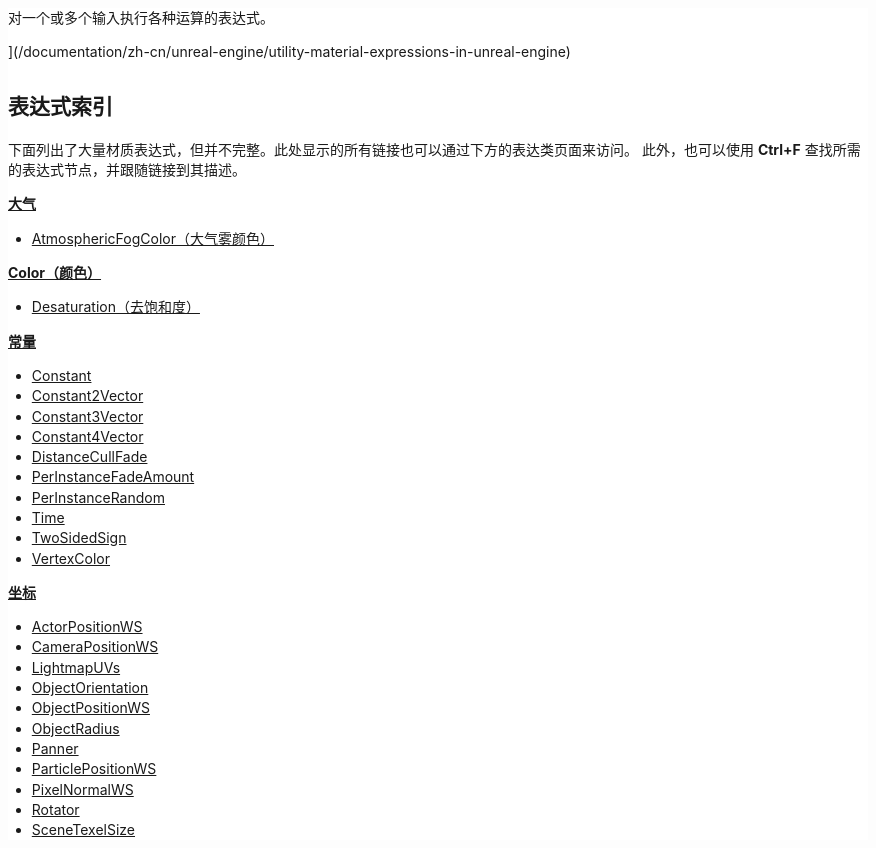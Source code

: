 对一个或多个输入执行各种运算的表达式。





](/documentation/zh-cn/unreal-engine/utility-material-expressions-in-unreal-engine)

## 表达式索引

下面列出了大量材质表达式，但并不完整。此处显示的所有链接也可以通过下方的表达类页面来访问。 此外，也可以使用 **Ctrl+F** 查找所需的表达式节点，并跟随链接到其描述。

[**大气**](/documentation/zh-cn/unreal-engine/atmosphere-material-expressions-in-unreal-engine)

-   [AtmosphericFogColor（大气雾颜色）](/documentation/zh-cn/unreal-engine/atmosphere-material-expressions-in-unreal-engine#atmosphericfogcolor)

[**Color（颜色）**](/documentation/zh-cn/unreal-engine/utility-material-expressions-in-unreal-engine)

-   [Desaturation（去饱和度）](/documentation/zh-cn/unreal-engine/utility-material-expressions-in-unreal-engine#desaturation)

[**常量**](/documentation/zh-cn/unreal-engine/constant-material-expressions-in-unreal-engine)

-   [Constant](/documentation/zh-cn/unreal-engine/constant-material-expressions-in-unreal-engine#constant)
-   [Constant2Vector](/documentation/zh-cn/unreal-engine/constant-material-expressions-in-unreal-engine#constant2vector)
-   [Constant3Vector](/documentation/zh-cn/unreal-engine/constant-material-expressions-in-unreal-engine#constant3vector)
-   [Constant4Vector](/documentation/zh-cn/unreal-engine/constant-material-expressions-in-unreal-engine#constant4vector)
-   [DistanceCullFade](/documentation/zh-cn/unreal-engine/constant-material-expressions-in-unreal-engine#distancecullfade)
-   [PerInstanceFadeAmount](/documentation/zh-cn/unreal-engine/constant-material-expressions-in-unreal-engine#perinstancefadeamount)
-   [PerInstanceRandom](/documentation/zh-cn/unreal-engine/constant-material-expressions-in-unreal-engine#perinstancerandom)
-   [Time](/documentation/zh-cn/unreal-engine/constant-material-expressions-in-unreal-engine#time)
-   [TwoSidedSign](/documentation/zh-cn/unreal-engine/constant-material-expressions-in-unreal-engine#twosidedsign)
-   [VertexColor](/documentation/zh-cn/unreal-engine/constant-material-expressions-in-unreal-engine#vertexcolor)

[**坐标**](/documentation/zh-cn/unreal-engine/coordinates-material-expressions-in-unreal-engine)

-   [ActorPositionWS](/documentation/zh-cn/unreal-engine/coordinates-material-expressions-in-unreal-engine#actorpositionws)
-   [CameraPositionWS](/documentation/zh-cn/unreal-engine/coordinates-material-expressions-in-unreal-engine#camerapositionws)
-   [LightmapUVs](/documentation/zh-cn/unreal-engine/coordinates-material-expressions-in-unreal-engine#lightmapuvs)
-   [ObjectOrientation](/documentation/zh-cn/unreal-engine/coordinates-material-expressions-in-unreal-engine#objectorientation)
-   [ObjectPositionWS](/documentation/zh-cn/unreal-engine/coordinates-material-expressions-in-unreal-engine#objectpositionws)
-   [ObjectRadius](/documentation/zh-cn/unreal-engine/coordinates-material-expressions-in-unreal-engine#objectradius)
-   [Panner](/documentation/zh-cn/unreal-engine/coordinates-material-expressions-in-unreal-engine#panner)
-   [ParticlePositionWS](/documentation/zh-cn/unreal-engine/coordinates-material-expressions-in-unreal-engine#particlepositionws)
-   [PixelNormalWS](/documentation/zh-cn/unreal-engine/coordinates-material-expressions-in-unreal-engine#pixelnormalws)
-   [Rotator](/documentation/zh-cn/unreal-engine/coordinates-material-expressions-in-unreal-engine#rotator)
-   [SceneTexelSize](/documentation/zh-cn/unreal-engine/coordinates-material-expressions-in-unreal-engine#scenetexelsize)